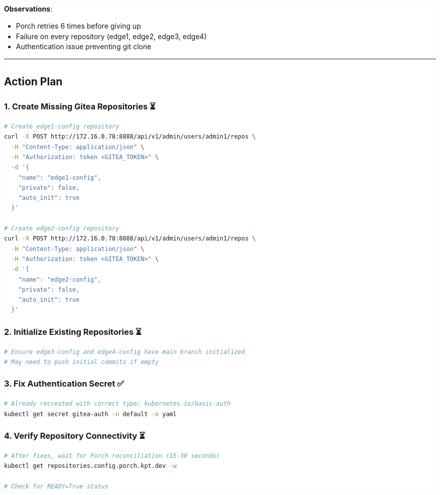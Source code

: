 **Observations**:
- Porch retries 6 times before giving up
- Failure on every repository (edge1, edge2, edge3, edge4)
- Authentication issue preventing git clone

---

## Action Plan

### 1. Create Missing Gitea Repositories ⏳
```bash
# Create edge1-config repository
curl -X POST http://172.16.0.78:8888/api/v1/admin/users/admin1/repos \
  -H "Content-Type: application/json" \
  -H "Authorization: token <GITEA_TOKEN>" \
  -d '{
    "name": "edge1-config",
    "private": false,
    "auto_init": true
  }'

# Create edge2-config repository
curl -X POST http://172.16.0.78:8888/api/v1/admin/users/admin1/repos \
  -H "Content-Type: application/json" \
  -H "Authorization: token <GITEA_TOKEN>" \
  -d '{
    "name": "edge2-config",
    "private": false,
    "auto_init": true
  }'
```

### 2. Initialize Existing Repositories ⏳
```bash
# Ensure edge3-config and edge4-config have main branch initialized
# May need to push initial commits if empty
```

### 3. Fix Authentication Secret ✅
```bash
# Already recreated with correct type: kubernetes.io/basic-auth
kubectl get secret gitea-auth -n default -o yaml
```

### 4. Verify Repository Connectivity ⏳
```bash
# After fixes, wait for Porch reconciliation (15-30 seconds)
kubectl get repositories.config.porch.kpt.dev -w

# Check for READY=True status
```
